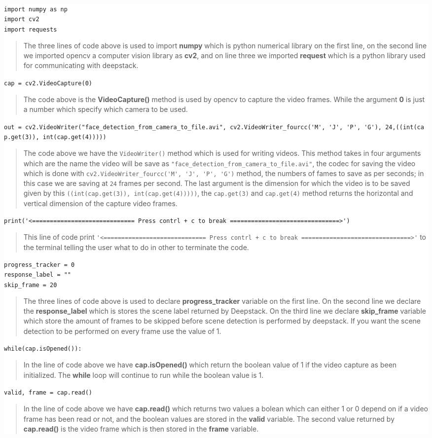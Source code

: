 ```
import numpy as np
import cv2
import requests
```
> The three lines of code above is used to import **numpy** which is python numerical library on the first line, on the second line we imported opencv a computer vision library as **cv2**, and on line three we imported **request** which is a python library used for communicating with deepstack.

```
cap = cv2.VideoCapture(0)
```
> The code above is the **VideoCapture()** method is used by opencv to capture the video frames. While the argument **0** is just a number which specify which camera to be used.

```
out = cv2.VideoWriter("face_detection_from_camera_to_file.avi", cv2.VideoWriter_fourcc('M', 'J', 'P', 'G'), 24,((int(cap.get(3)), int(cap.get(4)))))

```
>The code above we have the `VideoWriter()` method which is used for writing videos. This method takes in four arguments which are the name the video will be save as `"face_detection_from_camera_to_file.avi"`, the codec for saving the video which is done with `cv2.VideoWriter_fourcc('M', 'J', 'P', 'G')` method, the numbers of fames to save as per seconds; in this case we are saving at `24` frames per second. The last argument is the dimension for which the video is to be saved given by this `((int(cap.get(3)), int(cap.get(4)))))`, the `cap.get(3)` and `cap.get(4)` method returns the horizontal and vertical dimension of the capture video frames.

```
print('<============================= Press contrl + c to break ===============================>')
```
>This line of code print `'<============================= Press contrl + c to break ===============================>'` to the terminal telling the user what to do in other to terminate the code.

```
progress_tracker = 0
response_label = ""
skip_frame = 20
```
> The three lines of code above is used to declare **progress_tracker** variable on the first line. On the second line we declare the **response_label** which is stores the scene label returned by Deepstack. On the third line we declare **skip_frame** variable which store the amount of frames to be skipped before scene detection is performed by deepstack. If you want the scene detection to be performed on every frame use the value of 1.

```
while(cap.isOpened()):
```
> In the line of code above we have **cap.isOpened()** which return the boolean value of 1 if the video capture as been initialized. The **while** loop will continue to run while the boolean value is 1.

```
valid, frame = cap.read()
```
>In the line of code above we have **cap.read()** which returns two values a bolean which can either 1 or 0 depend on if a video frame has been read or not, and the boolean values are stored in the **valid** variable. The second value returned by **cap.read()** is the video frame which is then stored in the **frame** variable.
